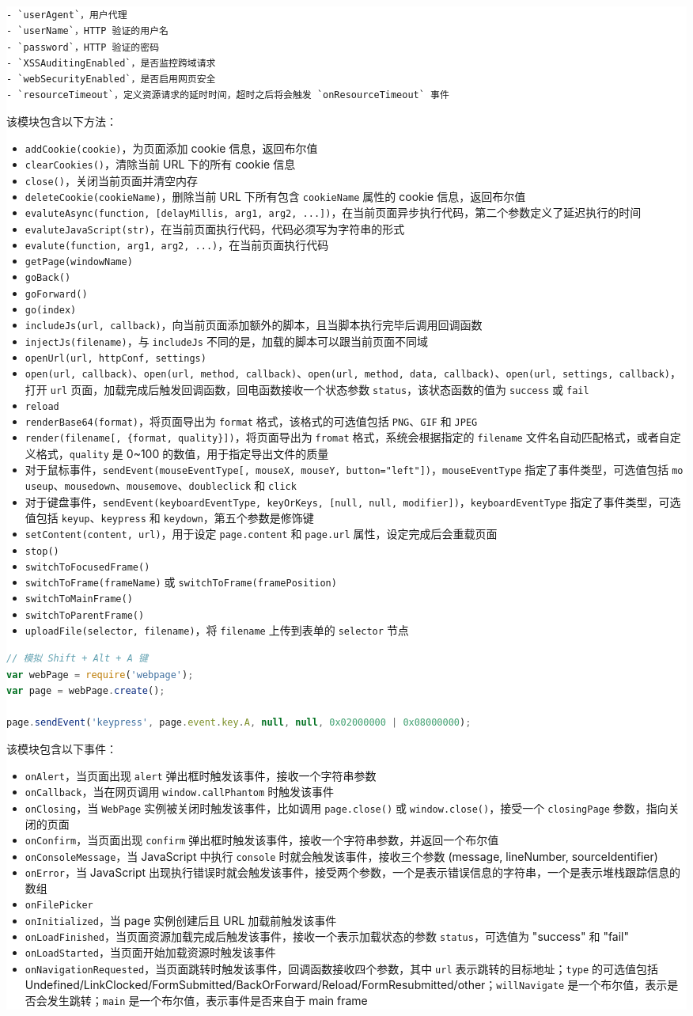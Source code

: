     - `userAgent`，用户代理
    - `userName`，HTTP 验证的用户名
    - `password`，HTTP 验证的密码
    - `XSSAuditingEnabled`，是否监控跨域请求
    - `webSecurityEnabled`，是否启用网页安全
    - `resourceTimeout`，定义资源请求的延时时间，超时之后将会触发 `onResourceTimeout` 事件

该模块包含以下方法：

- `addCookie(cookie)`，为页面添加 cookie 信息，返回布尔值
- `clearCookies()`，清除当前 URL 下的所有 cookie 信息
- `close()`，关闭当前页面并清空内存
- `deleteCookie(cookieName)`，删除当前 URL 下所有包含 `cookieName` 属性的 cookie 信息，返回布尔值
- `evaluteAsync(function, [delayMillis, arg1, arg2, ...])`，在当前页面异步执行代码，第二个参数定义了延迟执行的时间
- `evaluteJavaScript(str)`，在当前页面执行代码，代码必须写为字符串的形式
- `evalute(function, arg1, arg2, ...)`，在当前页面执行代码
- `getPage(windowName)`
- `goBack()`
- `goForward()`
- `go(index)`
- `includeJs(url, callback)`，向当前页面添加额外的脚本，且当脚本执行完毕后调用回调函数
- `injectJs(filename)`，与 `includeJs` 不同的是，加载的脚本可以跟当前页面不同域
- `openUrl(url, httpConf, settings)`
- `open(url, callback)`、`open(url, method, callback)`、`open(url, method, data, callback)`、`open(url, settings, callback)`，打开 `url` 页面，加载完成后触发回调函数，回电函数接收一个状态参数 `status`，该状态函数的值为 `success` 或 `fail`
- `reload`
- `renderBase64(format)`，将页面导出为 `format` 格式，该格式的可选值包括 `PNG`、`GIF` 和 `JPEG`
- `render(filename[, {format, quality}])`，将页面导出为 `fromat` 格式，系统会根据指定的 `filename` 文件名自动匹配格式，或者自定义格式，`quality` 是 0~100 的数值，用于指定导出文件的质量
- 对于鼠标事件，`sendEvent(mouseEventType[, mouseX, mouseY, button="left"])`，`mouseEventType` 指定了事件类型，可选值包括 `mouseup`、`mousedown`、`mousemove`、`doubleclick` 和 `click`
- 对于键盘事件，`sendEvent(keyboardEventType, keyOrKeys, [null, null, modifier])`，`keyboardEventType` 指定了事件类型，可选值包括 `keyup`、`keypress` 和 `keydown`，第五个参数是修饰键
- `setContent(content, url)`，用于设定 `page.content` 和 `page.url` 属性，设定完成后会重载页面
- `stop()`
- `switchToFocusedFrame()`
- `switchToFrame(frameName)` 或 `switchToFrame(framePosition)`
- `switchToMainFrame()`
- `switchToParentFrame()`
- `uploadFile(selector, filename)`，将 `filename` 上传到表单的 `selector` 节点

```js
// 模拟 Shift + Alt + A 键
var webPage = require('webpage');
var page = webPage.create();

page.sendEvent('keypress', page.event.key.A, null, null, 0x02000000 | 0x08000000);
```

该模块包含以下事件：

- `onAlert`，当页面出现 `alert` 弹出框时触发该事件，接收一个字符串参数
- `onCallback`，当在网页调用 `window.callPhantom` 时触发该事件
- `onClosing`，当 `WebPage` 实例被关闭时触发该事件，比如调用 `page.close()` 或 `window.close()`，接受一个 `closingPage` 参数，指向关闭的页面
- `onConfirm`，当页面出现 `confirm` 弹出框时触发该事件，接收一个字符串参数，并返回一个布尔值
- `onConsoleMessage`，当 JavaScript 中执行 `console` 时就会触发该事件，接收三个参数 (message, lineNumber, sourceIdentifier)
- `onError`，当 JavaScript 出现执行错误时就会触发该事件，接受两个参数，一个是表示错误信息的字符串，一个是表示堆栈跟踪信息的数组
- `onFilePicker`
- `onInitialized`，当 page 实例创建后且 URL 加载前触发该事件
- `onLoadFinished`，当页面资源加载完成后触发该事件，接收一个表示加载状态的参数 `status`，可选值为 "success" 和 "fail"
- `onLoadStarted`，当页面开始加载资源时触发该事件
- `onNavigationRequested`，当页面跳转时触发该事件，回调函数接收四个参数，其中 `url` 表示跳转的目标地址；`type` 的可选值包括 Undefined/LinkClocked/FormSubmitted/BackOrForward/Reload/FormResubmitted/other；`willNavigate` 是一个布尔值，表示是否会发生跳转；`main` 是一个布尔值，表示事件是否来自于 main frame